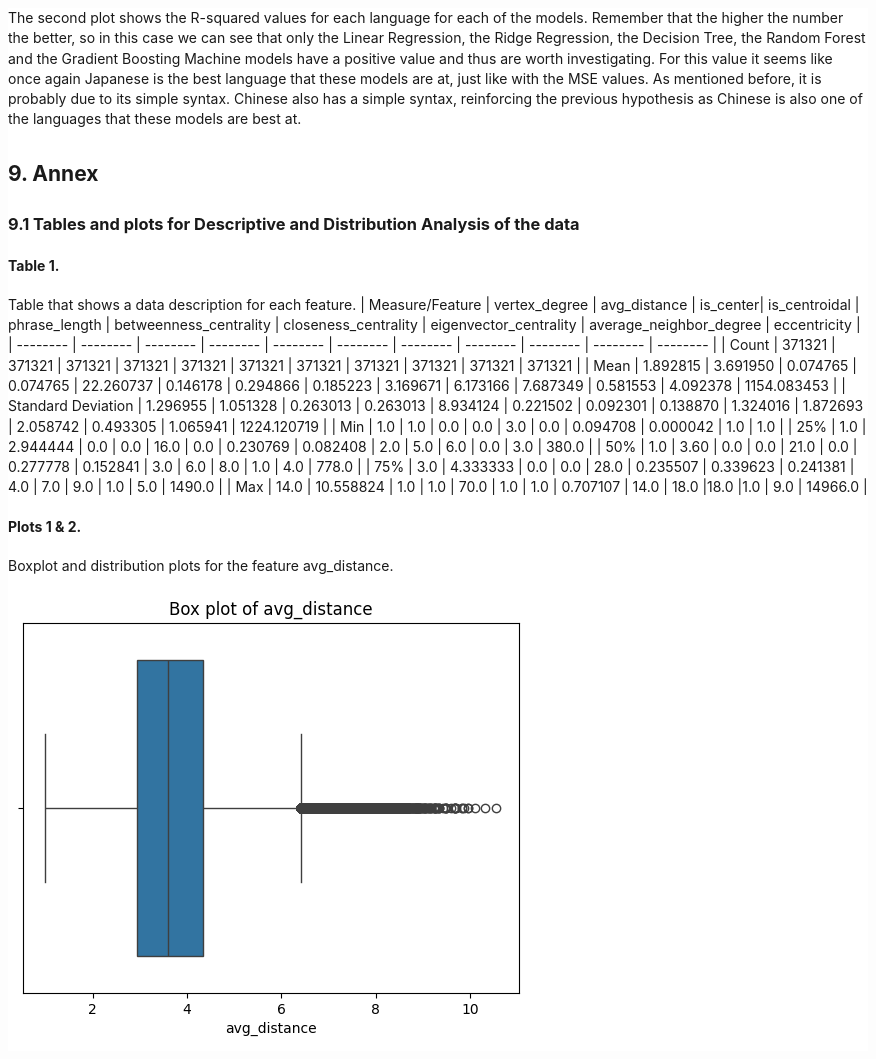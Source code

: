 The second plot shows the R-squared values for each language for each of the models. Remember that the higher the number the better, so in this case we can see that only the Linear Regression, the Ridge Regression, the Decision Tree, the Random Forest and the Gradient Boosting Machine models have a positive value and thus are worth investigating. For this value it seems like once again Japanese is the best language that these models are at, just like with the MSE values. As mentioned before, it is probably due to its simple syntax. Chinese also has a simple syntax, reinforcing the previous hypothesis as Chinese is also one of the languages that these models are best at.

## 9. Annex
### 9.1 Tables and plots for Descriptive and Distribution Analysis of the data
#### Table 1.

Table that shows a data description for each feature.
| Measure/Feature | vertex_degree | avg_distance | is_center| is_centroidal | phrase_length | betweenness_centrality | closeness_centrality | eigenvector_centrality | average_neighbor_degree | eccentricity |
| -------- | -------- | -------- | -------- | -------- | -------- | -------- | -------- | -------- | -------- | -------- |
| Count | 371321 | 371321 | 371321 | 371321 | 371321 | 371321 | 371321 | 371321 | 371321 | 371321 | 371321 |
| Mean | 1.892815 | 3.691950 | 0.074765 | 0.074765 | 22.260737 | 0.146178 | 0.294866 | 0.185223 | 3.169671 | 6.173166 | 7.687349 | 0.581553 | 4.092378 | 1154.083453 |
| Standard Deviation | 1.296955 | 1.051328 | 0.263013 | 0.263013 | 8.934124 | 0.221502 | 0.092301 | 0.138870 | 1.324016 | 1.872693 | 2.058742 | 0.493305 | 1.065941 | 1224.120719 |
| Min | 1.0 | 1.0 | 0.0 | 0.0 | 3.0 | 0.0 | 0.094708 | 0.000042 | 1.0 | 1.0 |
| 25% | 1.0 | 2.944444 | 0.0 | 0.0 | 16.0 | 0.0 | 0.230769 | 0.082408 | 2.0 | 5.0 | 6.0 | 0.0 | 3.0 | 380.0 |
| 50% | 1.0 | 3.60 | 0.0 | 0.0 | 21.0 | 0.0 | 0.277778 | 0.152841 | 3.0 | 6.0 | 8.0 | 1.0 | 4.0 | 778.0 |
| 75% | 3.0 | 4.333333 | 0.0 | 0.0 | 28.0 | 0.235507 | 0.339623 | 0.241381 | 4.0 | 7.0 | 9.0 | 1.0 | 5.0 | 1490.0 |
| Max | 14.0 | 10.558824 | 1.0 | 1.0 | 70.0 | 1.0 | 1.0 | 0.707107 | 14.0 | 18.0 |18.0 |1.0 | 9.0 | 14966.0 |

#### Plots 1 & 2.
Boxplot and distribution plots for the feature avg_distance.

![avg_distance-boxplot](/images/avg_distance-boxplot.png)